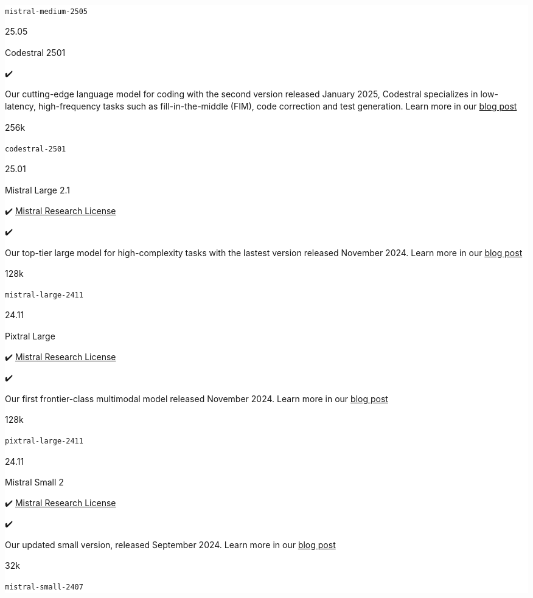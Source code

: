 `mistral-medium-2505`

25.05

Codestral 2501

✔️

Our cutting-edge language model for coding with the second version released January 2025, Codestral specializes in low-latency, high-frequency tasks such as fill-in-the-middle (FIM), code correction and test generation. Learn more in our [blog post](https://mistral.ai/news/codestral-2501/)

256k

`codestral-2501`

25.01

Mistral Large 2.1

✔️
[Mistral Research License](https://mistral.ai/licenses/MRL-0.1.md)

✔️

Our top-tier large model for high-complexity tasks with the lastest version released November 2024. Learn more in our [blog post](https://mistral.ai/news/pixtral-large/)

128k

`mistral-large-2411`

24.11

Pixtral Large

✔️
[Mistral Research License](https://mistral.ai/licenses/MRL-0.1.md)

✔️

Our first frontier-class multimodal model released November 2024. Learn more in our [blog post](https://mistral.ai/news/pixtral-large/)

128k

`pixtral-large-2411`

24.11

Mistral Small 2

✔️
[Mistral Research License](https://mistral.ai/licenses/MRL-0.1.md)

✔️

Our updated small version, released September 2024. Learn more in our [blog post](https://mistral.ai/news/september-24-release)

32k

`mistral-small-2407`
